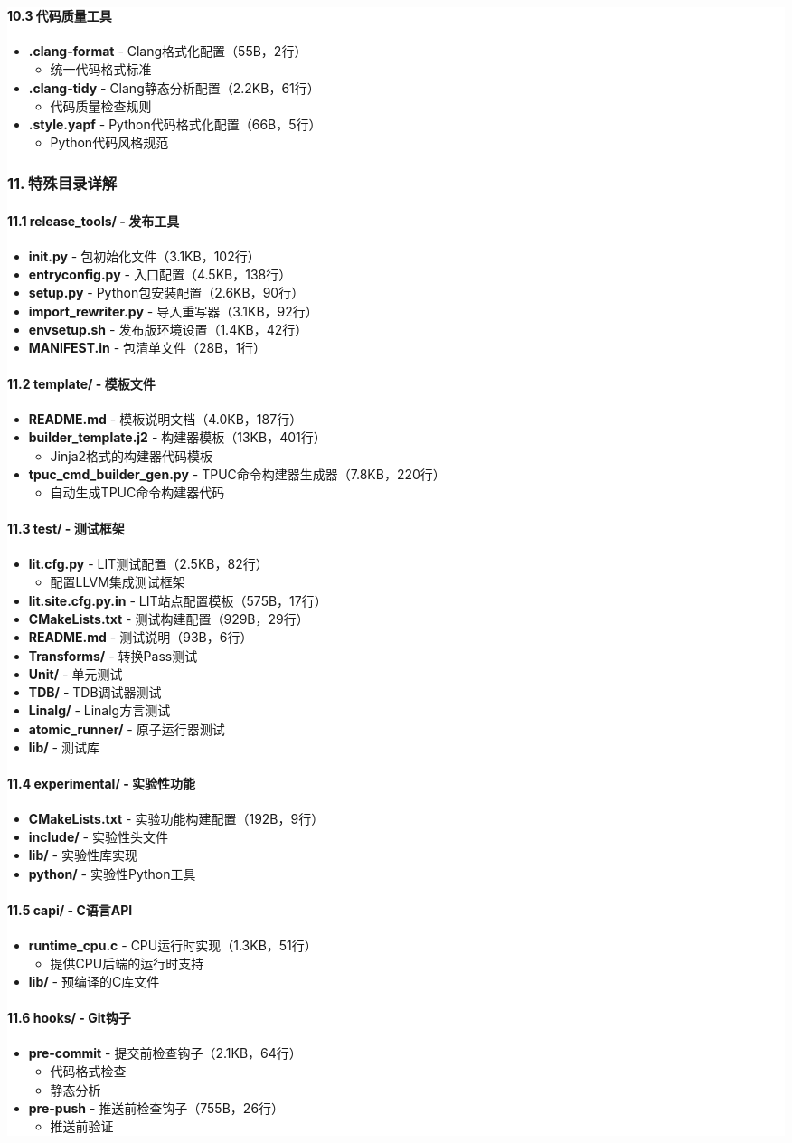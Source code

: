 #### 10.3 **代码质量工具**
- **.clang-format** - Clang格式化配置（55B，2行）
  - 统一代码格式标准
- **.clang-tidy** - Clang静态分析配置（2.2KB，61行）
  - 代码质量检查规则
- **.style.yapf** - Python代码格式化配置（66B，5行）
  - Python代码风格规范

### 11. **特殊目录详解**

#### 11.1 **release_tools/** - 发布工具
- **__init__.py** - 包初始化文件（3.1KB，102行）
- **entryconfig.py** - 入口配置（4.5KB，138行）
- **setup.py** - Python包安装配置（2.6KB，90行）
- **import_rewriter.py** - 导入重写器（3.1KB，92行）
- **envsetup.sh** - 发布版环境设置（1.4KB，42行）
- **MANIFEST.in** - 包清单文件（28B，1行）

#### 11.2 **template/** - 模板文件
- **README.md** - 模板说明文档（4.0KB，187行）
- **builder_template.j2** - 构建器模板（13KB，401行）
  - Jinja2格式的构建器代码模板
- **tpuc_cmd_builder_gen.py** - TPUC命令构建器生成器（7.8KB，220行）
  - 自动生成TPUC命令构建器代码

#### 11.3 **test/** - 测试框架
- **lit.cfg.py** - LIT测试配置（2.5KB，82行）
  - 配置LLVM集成测试框架
- **lit.site.cfg.py.in** - LIT站点配置模板（575B，17行）
- **CMakeLists.txt** - 测试构建配置（929B，29行）
- **README.md** - 测试说明（93B，6行）
- **Transforms/** - 转换Pass测试
- **Unit/** - 单元测试
- **TDB/** - TDB调试器测试
- **Linalg/** - Linalg方言测试
- **atomic_runner/** - 原子运行器测试
- **lib/** - 测试库

#### 11.4 **experimental/** - 实验性功能
- **CMakeLists.txt** - 实验功能构建配置（192B，9行）
- **include/** - 实验性头文件
- **lib/** - 实验性库实现
- **python/** - 实验性Python工具

#### 11.5 **capi/** - C语言API
- **runtime_cpu.c** - CPU运行时实现（1.3KB，51行）
  - 提供CPU后端的运行时支持
- **lib/** - 预编译的C库文件

#### 11.6 **hooks/** - Git钩子
- **pre-commit** - 提交前检查钩子（2.1KB，64行）
  - 代码格式检查
  - 静态分析
- **pre-push** - 推送前检查钩子（755B，26行）
  - 推送前验证
